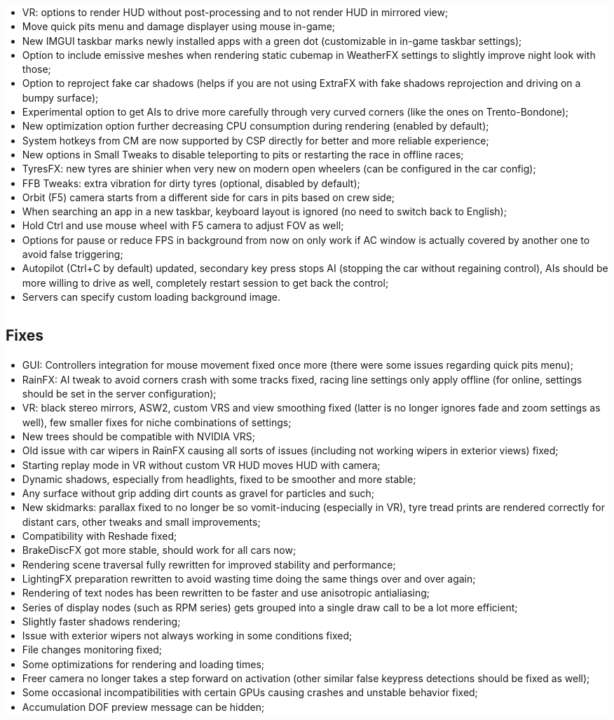 *   VR: options to render HUD without post-processing and to not render HUD in mirrored view; 
*   Move quick pits menu and damage displayer using mouse in-game;
*   New IMGUI taskbar marks newly installed apps with a green dot (customizable in in-game taskbar settings);
*   Option to include emissive meshes when rendering static cubemap in WeatherFX settings to slightly improve night look with those;
*   Option to reproject fake car shadows (helps if you are not using ExtraFX with fake shadows reprojection and driving on a bumpy surface);
*   Experimental option to get AIs to drive more carefully through very curved corners (like the ones on Trento-Bondone);
*   New optimization option further decreasing CPU consumption during rendering (enabled by default);
*   System hotkeys from CM are now supported by CSP directly for better and more reliable experience;
*   New options in Small Tweaks to disable teleporting to pits or restarting the race in offline races;
*   TyresFX: new tyres are shinier when very new on modern open wheelers (can be configured in the car config);
*   FFB Tweaks: extra vibration for dirty tyres (optional, disabled by default);
*   Orbit (F5) camera starts from a different side for cars in pits based on crew side;
*   When searching an app in a new taskbar, keyboard layout is ignored (no need to switch back to English);
*   Hold Ctrl and use mouse wheel with F5 camera to adjust FOV as well;
*   Options for pause or reduce FPS in background from now on only work if AC window is actually covered by another one to avoid false triggering; 
*   Autopilot (Ctrl+C by default) updated, secondary key press stops AI (stopping the car without regaining control), AIs should be more willing to drive as well, completely restart session to get back the control;
*   Servers can specify custom loading background image.

## Fixes

*   GUI: Controllers integration for mouse movement fixed once more (there were some issues regarding quick pits menu);
*   RainFX: AI tweak to avoid corners crash with some tracks fixed, racing line settings only apply offline (for online, settings should be set in the server configuration);
*   VR: black stereo mirrors, ASW2, custom VRS and view smoothing fixed (latter is no longer ignores fade and zoom settings as well), few smaller fixes for niche combinations of settings;
*   New trees should be compatible with NVIDIA VRS;
*   Old issue with car wipers in RainFX causing all sorts of issues (including not working wipers in exterior views) fixed;
*   Starting replay mode in VR without custom VR HUD moves HUD with camera;
*   Dynamic shadows, especially from headlights, fixed to be smoother and more stable;
*   Any surface without grip adding dirt counts as gravel for particles and such;
*   New skidmarks: parallax fixed to no longer be so vomit-inducing (especially in VR), tyre tread prints are rendered correctly for distant cars, other tweaks and small improvements;
*   Compatibility with Reshade fixed;
*   BrakeDiscFX got more stable, should work for all cars now;
*   Rendering scene traversal fully rewritten for improved stability and performance;
*   LightingFX preparation rewritten to avoid wasting time doing the same things over and over again; 
*   Rendering of text nodes has been rewritten to be faster and use anisotropic antialiasing;
*   Series of display nodes (such as RPM series) gets grouped into a single draw call to be a lot more efficient;
*   Slightly faster shadows rendering;
*   Issue with exterior wipers not always working in some conditions fixed;
*   File changes monitoring fixed;
*   Some optimizations for rendering and loading times; 
*   Freer camera no longer takes a step forward on activation (other similar false keypress detections should be fixed as well);
*   Some occasional incompatibilities with certain GPUs causing crashes and unstable behavior fixed;
*   Accumulation DOF preview message can be hidden;